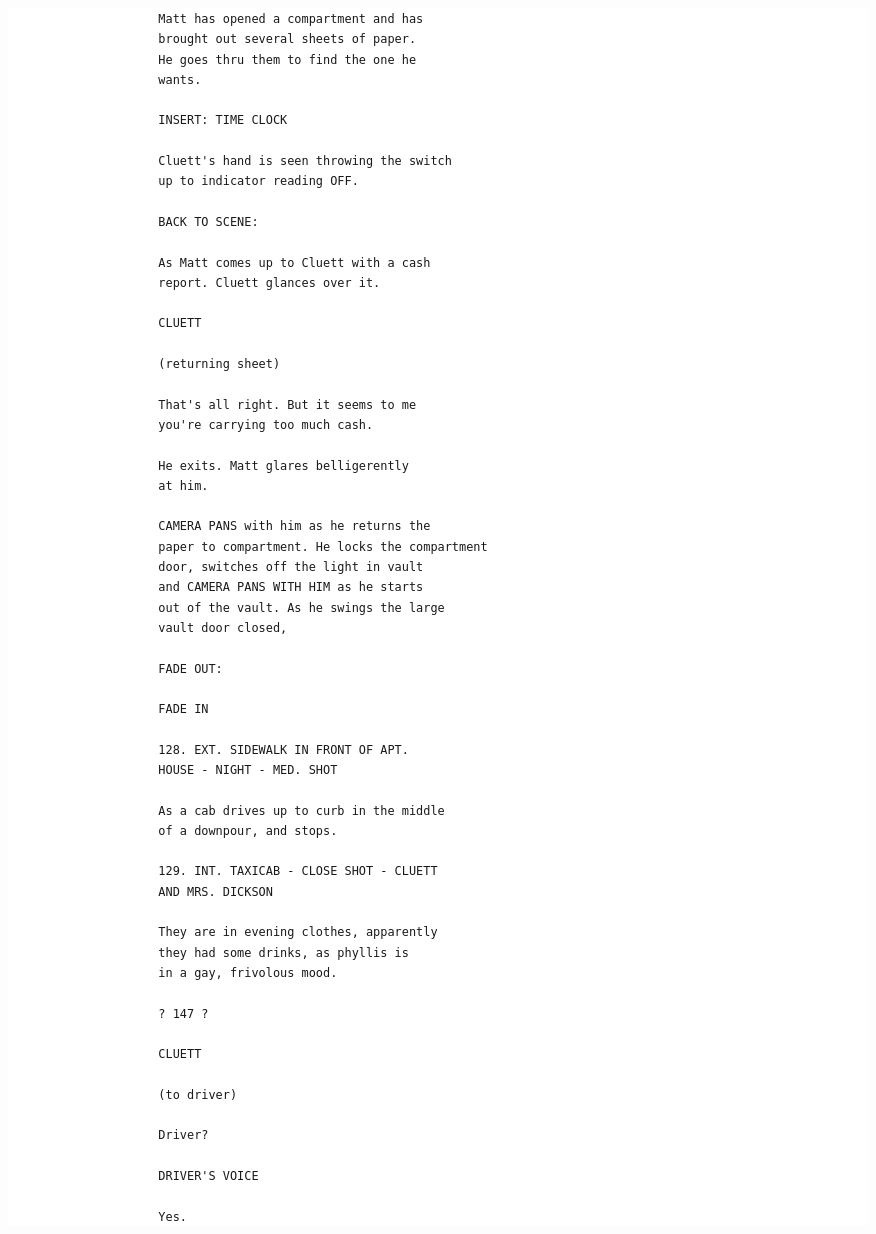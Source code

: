                                                               
                         Matt has opened a compartment and has 
                         brought out several sheets of paper. 
                         He goes thru them to find the one he 
                         wants.
                                      
                         INSERT: TIME CLOCK
                                     
                         Cluett's hand is seen throwing the switch 
                         up to indicator reading OFF.
                                      
                         BACK TO SCENE:
                                     
                         As Matt comes up to Cluett with a cash 
                         report. Cluett glances over it.
                                      
                         CLUETT
                                     
                         (returning sheet)
                                     
                         That's all right. But it seems to me 
                         you're carrying too much cash.
                                      
                         He exits. Matt glares belligerently 
                         at him.
                                      
                         CAMERA PANS with him as he returns the 
                         paper to compartment. He locks the compartment 
                         door, switches off the light in vault 
                         and CAMERA PANS WITH HIM as he starts 
                         out of the vault. As he swings the large 
                         vault door closed,
                                      
                         FADE OUT:
                                     
                         FADE IN
                                     
                         128. EXT. SIDEWALK IN FRONT OF APT. 
                         HOUSE - NIGHT - MED. SHOT
                                      
                         As a cab drives up to curb in the middle 
                         of a downpour, and stops.
                                      
                         129. INT. TAXICAB - CLOSE SHOT - CLUETT 
                         AND MRS. DICKSON
                                      
                         They are in evening clothes, apparently 
                         they had some drinks, as phyllis is 
                         in a gay, frivolous mood.
                                      
                         ? 147 ?
                                     
                         CLUETT
                                     
                         (to driver)
                                     
                         Driver?
                                     
                         DRIVER'S VOICE
                                     
                         Yes.
                                     